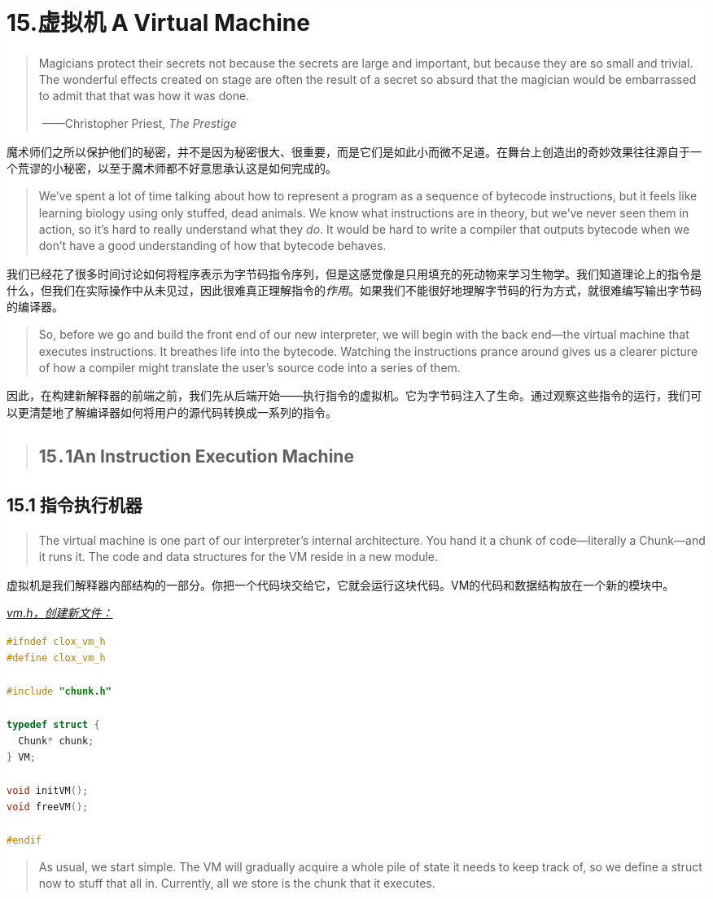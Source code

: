 # 15.虚拟机 A Virtual Machine

> Magicians protect their secrets not because the secrets are large and important, but because they are so small and trivial. The wonderful effects created on stage are often the result of a secret so absurd that the magician would be embarrassed to admit that that was how it was done.
>
> ​																																	——Christopher Priest, *The Prestige*

魔术师们之所以保护他们的秘密，并不是因为秘密很大、很重要，而是它们是如此小而微不足道。在舞台上创造出的奇妙效果往往源自于一个荒谬的小秘密，以至于魔术师都不好意思承认这是如何完成的。

> We’ve spent a lot of time talking about how to represent a program as a sequence of bytecode instructions, but it feels like learning biology using only stuffed, dead animals. We know what instructions are in theory, but we’ve never seen them in action, so it’s hard to really understand what they *do*. It would be hard to write a compiler that outputs bytecode when we don’t have a good understanding of how that bytecode behaves.

我们已经花了很多时间讨论如何将程序表示为字节码指令序列，但是这感觉像是只用填充的死动物来学习生物学。我们知道理论上的指令是什么，但我们在实际操作中从未见过，因此很难真正理解指令的*作用*。如果我们不能很好地理解字节码的行为方式，就很难编写输出字节码的编译器。

> So, before we go and build the front end of our new interpreter, we will begin with the back end—the virtual machine that executes instructions. It breathes life into the bytecode. Watching the instructions prance around gives us a clearer picture of how a compiler might translate the user’s source code into a series of them.

因此，在构建新解释器的前端之前，我们先从后端开始——执行指令的虚拟机。它为字节码注入了生命。通过观察这些指令的运行，我们可以更清楚地了解编译器如何将用户的源代码转换成一系列的指令。

> ## 15 . 1An Instruction Execution Machine

## 15.1 指令执行机器

> The virtual machine is one part of our interpreter’s internal architecture. You hand it a chunk of code—literally a Chunk—and it runs it. The code and data structures for the VM reside in a new module.

虚拟机是我们解释器内部结构的一部分。你把一个代码块交给它，它就会运行这块代码。VM的代码和数据结构放在一个新的模块中。

*<u>vm.h，创建新文件：</u>*

```c
#ifndef clox_vm_h
#define clox_vm_h

#include "chunk.h"

typedef struct {
  Chunk* chunk;
} VM;

void initVM();
void freeVM();

#endif
```

> As usual, we start simple. The VM will gradually acquire a whole pile of state it needs to keep track of, so we define a struct now to stuff that all in. Currently, all we store is the chunk that it executes.
